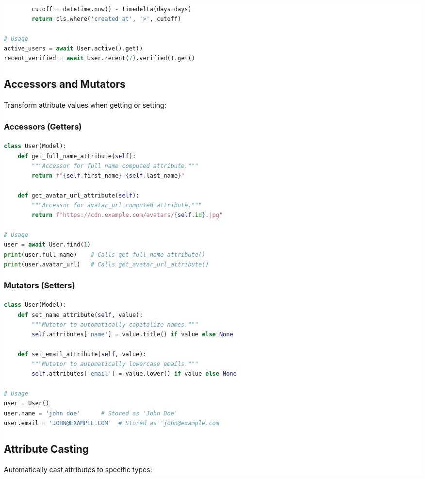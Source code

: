 ```python
        cutoff = datetime.now() - timedelta(days=days)
        return cls.where('created_at', '>', cutoff)

# Usage
active_users = await User.active().get()
recent_verified = await User.recent(7).verified().get()
```

## Accessors and Mutators

Transform attribute values when getting or setting:

### Accessors (Getters)

```python
class User(Model):
    def get_full_name_attribute(self):
        """Accessor for full_name computed attribute."""
        return f"{self.first_name} {self.last_name}"
    
    def get_avatar_url_attribute(self):
        """Accessor for avatar_url computed attribute."""
        return f"https://cdn.example.com/avatars/{self.id}.jpg"

# Usage
user = await User.find(1)
print(user.full_name)    # Calls get_full_name_attribute()
print(user.avatar_url)   # Calls get_avatar_url_attribute()
```

### Mutators (Setters)

```python
class User(Model):
    def set_name_attribute(self, value):
        """Mutator to automatically capitalize names."""
        self.attributes['name'] = value.title() if value else None
    
    def set_email_attribute(self, value):
        """Mutator to automatically lowercase emails."""
        self.attributes['email'] = value.lower() if value else None

# Usage
user = User()
user.name = 'john doe'      # Stored as 'John Doe'
user.email = 'JOHN@EXAMPLE.COM'  # Stored as 'john@example.com'
```

## Attribute Casting

Automatically cast attributes to specific types:
